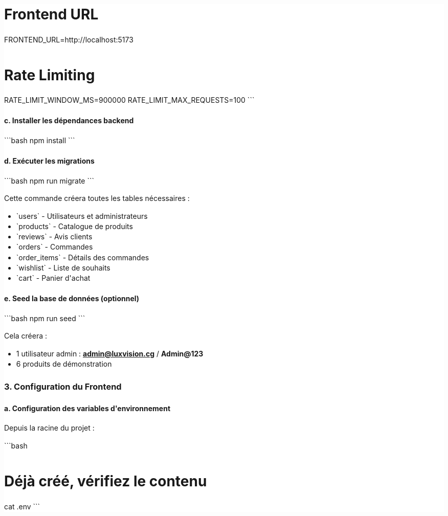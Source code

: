 # Frontend URL
FRONTEND_URL=http://localhost:5173

# Rate Limiting
RATE_LIMIT_WINDOW_MS=900000
RATE_LIMIT_MAX_REQUESTS=100
\`\`\`

#### c. Installer les dépendances backend

\`\`\`bash
npm install
\`\`\`

#### d. Exécuter les migrations

\`\`\`bash
npm run migrate
\`\`\`

Cette commande créera toutes les tables nécessaires :
- \`users\` - Utilisateurs et administrateurs
- \`products\` - Catalogue de produits
- \`reviews\` - Avis clients
- \`orders\` - Commandes
- \`order_items\` - Détails des commandes
- \`wishlist\` - Liste de souhaits
- \`cart\` - Panier d'achat

#### e. Seed la base de données (optionnel)

\`\`\`bash
npm run seed
\`\`\`

Cela créera :
- 1 utilisateur admin : **admin@luxvision.cg** / **Admin@123**
- 6 produits de démonstration

### 3. Configuration du Frontend

#### a. Configuration des variables d'environnement

Depuis la racine du projet :

\`\`\`bash
# Déjà créé, vérifiez le contenu
cat .env
\`\`\`
